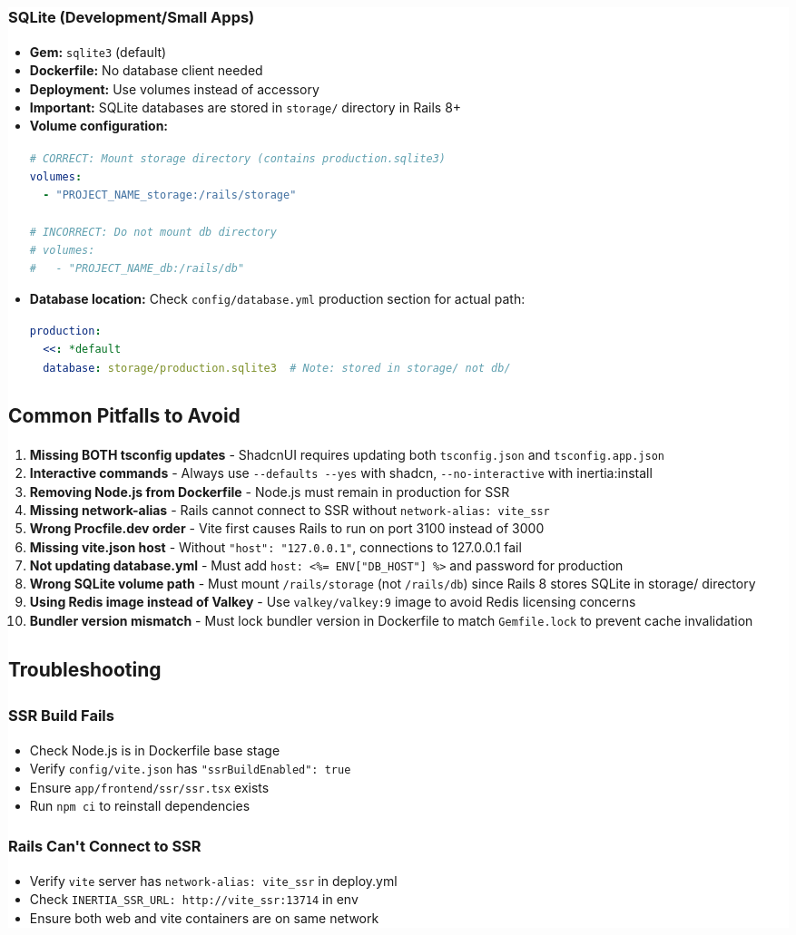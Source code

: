 ### SQLite (Development/Small Apps)
- **Gem:** `sqlite3` (default)
- **Dockerfile:** No database client needed
- **Deployment:** Use volumes instead of accessory
- **Important:** SQLite databases are stored in `storage/` directory in Rails 8+
- **Volume configuration:**
  ```yaml
  # CORRECT: Mount storage directory (contains production.sqlite3)
  volumes:
    - "PROJECT_NAME_storage:/rails/storage"

  # INCORRECT: Do not mount db directory
  # volumes:
  #   - "PROJECT_NAME_db:/rails/db"
  ```
- **Database location:** Check `config/database.yml` production section for actual path:
  ```yaml
  production:
    <<: *default
    database: storage/production.sqlite3  # Note: stored in storage/ not db/
  ```

## Common Pitfalls to Avoid

1. **Missing BOTH tsconfig updates** - ShadcnUI requires updating both `tsconfig.json` and `tsconfig.app.json`
2. **Interactive commands** - Always use `--defaults --yes` with shadcn, `--no-interactive` with inertia:install
3. **Removing Node.js from Dockerfile** - Node.js must remain in production for SSR
4. **Missing network-alias** - Rails cannot connect to SSR without `network-alias: vite_ssr`
5. **Wrong Procfile.dev order** - Vite first causes Rails to run on port 3100 instead of 3000
6. **Missing vite.json host** - Without `"host": "127.0.0.1"`, connections to 127.0.0.1 fail
7. **Not updating database.yml** - Must add `host: <%= ENV["DB_HOST"] %>` and password for production
8. **Wrong SQLite volume path** - Must mount `/rails/storage` (not `/rails/db`) since Rails 8 stores SQLite in storage/ directory
9. **Using Redis image instead of Valkey** - Use `valkey/valkey:9` image to avoid Redis licensing concerns
10. **Bundler version mismatch** - Must lock bundler version in Dockerfile to match `Gemfile.lock` to prevent cache invalidation

## Troubleshooting

### SSR Build Fails
- Check Node.js is in Dockerfile base stage
- Verify `config/vite.json` has `"ssrBuildEnabled": true`
- Ensure `app/frontend/ssr/ssr.tsx` exists
- Run `npm ci` to reinstall dependencies

### Rails Can't Connect to SSR
- Verify `vite` server has `network-alias: vite_ssr` in deploy.yml
- Check `INERTIA_SSR_URL: http://vite_ssr:13714` in env
- Ensure both web and vite containers are on same network
